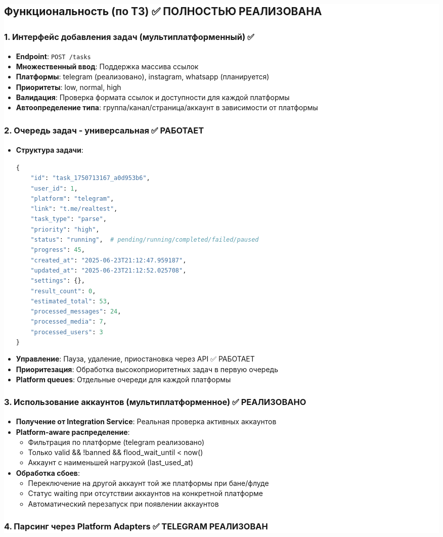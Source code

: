 ## Функциональность (по ТЗ) ✅ ПОЛНОСТЬЮ РЕАЛИЗОВАНА

### 1. **Интерфейс добавления задач (мультиплатформенный)** ✅
- **Endpoint**: `POST /tasks`
- **Множественный ввод**: Поддержка массива ссылок
- **Платформы**: telegram (реализовано), instagram, whatsapp (планируется)
- **Приоритеты**: low, normal, high
- **Валидация**: Проверка формата ссылок и доступности для каждой платформы
- **Автоопределение типа**: группа/канал/страница/аккаунт в зависимости от платформы

### 2. **Очередь задач - универсальная** ✅ РАБОТАЕТ
- **Структура задачи**:
  ```python
  {
      "id": "task_1750713167_a0d953b6",
      "user_id": 1,
      "platform": "telegram", 
      "link": "t.me/realtest",
      "task_type": "parse",
      "priority": "high",
      "status": "running",  # pending/running/completed/failed/paused
      "progress": 45,
      "created_at": "2025-06-23T21:12:47.959187",
      "updated_at": "2025-06-23T21:12:52.025708",
      "settings": {},
      "result_count": 0,
      "estimated_total": 53,
      "processed_messages": 24,
      "processed_media": 7,
      "processed_users": 3
  }
  ```
- **Управление**: Пауза, удаление, приостановка через API ✅ РАБОТАЕТ
- **Приоритезация**: Обработка высокоприоритетных задач в первую очередь
- **Platform queues**: Отдельные очереди для каждой платформы

### 3. **Использование аккаунтов (мультиплатформенное)** ✅ РЕАЛИЗОВАНО
- **Получение от Integration Service**: Реальная проверка активных аккаунтов
- **Platform-aware распределение**:
  - Фильтрация по платформе (telegram реализовано)
  - Только valid && !banned && flood_wait_until < now()
  - Аккаунт с наименьшей нагрузкой (last_used_at)
- **Обработка сбоев**:
  - Переключение на другой аккаунт той же платформы при бане/флуде
  - Статус waiting при отсутствии аккаунтов на конкретной платформе
  - Автоматический перезапуск при появлении аккаунтов

### 4. **Парсинг через Platform Adapters** ✅ TELEGRAM РЕАЛИЗОВАН
